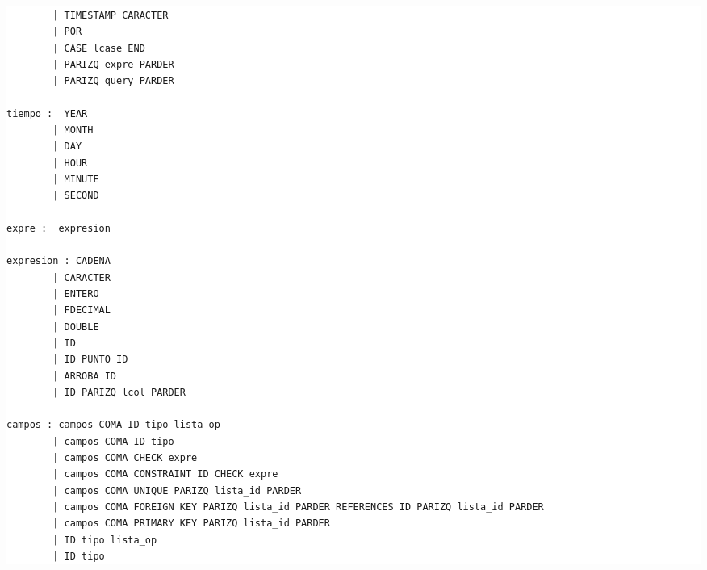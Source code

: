             | TIMESTAMP CARACTER
            | POR
            | CASE lcase END 
            | PARIZQ expre PARDER
            | PARIZQ query PARDER

    tiempo :  YEAR
            | MONTH
            | DAY
            | HOUR
            | MINUTE
            | SECOND

    expre :  expresion

    expresion : CADENA
            | CARACTER
            | ENTERO
            | FDECIMAL
            | DOUBLE
            | ID
            | ID PUNTO ID
            | ARROBA ID
            | ID PARIZQ lcol PARDER

    campos : campos COMA ID tipo lista_op
            | campos COMA ID tipo
            | campos COMA CHECK expre
            | campos COMA CONSTRAINT ID CHECK expre
            | campos COMA UNIQUE PARIZQ lista_id PARDER
            | campos COMA FOREIGN KEY PARIZQ lista_id PARDER REFERENCES ID PARIZQ lista_id PARDER
            | campos COMA PRIMARY KEY PARIZQ lista_id PARDER
            | ID tipo lista_op
            | ID tipo
